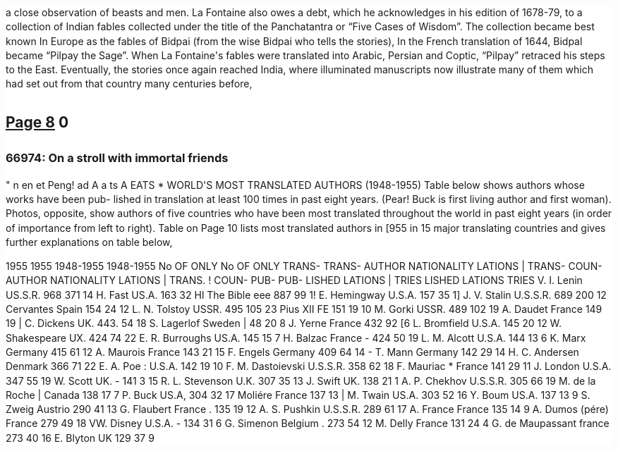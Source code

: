 a close observation of beasts and men. La Fontaine also 
owes a debt, which he acknowledges in his edition of 
1678-79, to a collection of Indian fables collected under the 
title of the Panchatantra or “Five Cases of Wisdom”. The 
collection became best known In Europe as the fables of 
Bidpai (from the wise Bidpai who tells the stories), In the 
French translation of 1644, Bidpal became “Pilpay the Sage”. 
When La Fontaine's fables were translated into Arabic, 
Persian and Coptic, “Pilpay” retraced his steps to the East. 
Eventually, the stories once again reached India, where 
illuminated manuscripts now illustrate many of them which 
had set out from that country many centuries before, 
 
 

## [Page 8](https://demo.humlab.umu.se/courier/067211engo.pdf#page=8) 0

### 66974: On a stroll with immortal friends

" n en et Peng! ad A a ts A EATS * 
WORLD'S MOST TRANSLATED AUTHORS (1948-1955) 
Table below shows authors whose works have been pub- 
lished in translation at least 100 times in past eight years. 
(Pear! Buck is first living author and first woman). Photos, 
opposite, show authors of five countries who have been most 
translated throughout the world in past eight years (in order 
of importance from left to right). Table on Page 10 lists 
most translated authors in [955 in 15 major translating 
countries and gives further explanations on table below, 
  
  
  
 
          
1955 1955 
1948-1955 1948-1955 
No OF ONLY No OF ONLY 
TRANS- TRANS- 
AUTHOR NATIONALITY LATIONS | TRANS- COUN- AUTHOR NATIONALITY LATIONS | TRANS. ! COUN- 
PUB- 
PUB- 
LISHED LATIONS | TRIES LISHED LATIONS TRIES 
V. I. Lenin US.S.R. 968 371 14 H. Fast US.A. 163 32 Hl 
The Bible eee 887 99 1! E. Hemingway U.S.A. 157 35 1] 
J. V. Stalin U.S.S.R. 689 200 12 Cervantes Spain 154 24 12 
L. N. Tolstoy USSR. 495 105 23 Pius XII FE 151 19 10 
M. Gorki USSR. 489 102 19 A. Daudet France 149 19 | 
C. Dickens UK. 443. 54 18 S. Lagerlof Sweden | 48 20 8 
J. Yerne France 432 92 [6 L. Bromfield U.S.A. 145 20 12 
W. Shakespeare UX. 424 74 22 E. R. Burroughs US.A. 145 15 7 
H. Balzac France - 424 50 19 L. M. Alcott U.S.A. 144 13 6 
K. Marx Germany 415 61 12 A. Maurois France 143 21 15 
F. Engels Germany 409 64 14 - T. Mann Germany 142 29 14 
H. C. Andersen Denmark 366 71 22 E. A. Poe : U.S.A. 142 19 10 
F. M. Dastoievski U.S.S.R. 358 62 18 F. Mauriac * France 141 29 11 
J. London U.S.A. 347 55 19 W. Scott UK. - 141 3 15 
R. L. Stevenson U.K. 307 35 13 J. Swift UK. 138 21 1 
A. P. Chekhov U.S.S.R. 305 66 19 M. de la Roche | Canada 138 17 7 
P. Buck US.A, 304 32 17 Moliére France 137 13 | 
M. Twain US.A. 303 52 16 Y. Boum US.A. 137 13 9 
S. Zweig Austrio 290 41 13 G. Flaubert France . 135 19 12 
A. S. Pushkin U.S.S.R. 289 61 17 A. France France 135 14 9 
A. Dumos (pére) France 279 49 18 VW. Disney U.S.A. - 134 31 6 
G. Simenon Belgium . 273 54 12 M. Delly France 131 24 4 
G. de Maupassant france 273 40 16 E. Blyton UK 129 37 9 